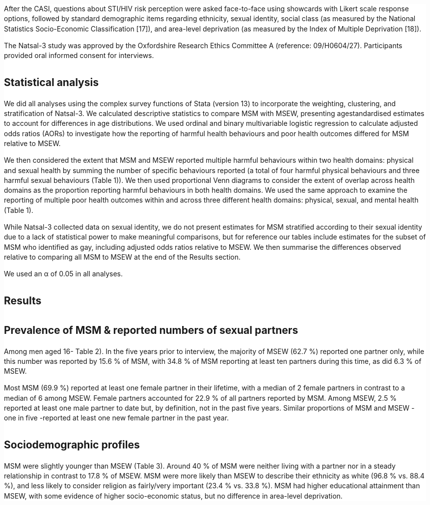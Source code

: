 After the CASI, questions about STI/HIV risk perception were asked face-to-face using showcards with Likert scale response options, followed by standard demographic items regarding ethnicity, sexual identity, social class (as measured by the National Statistics Socio-Economic Classification [17]), and area-level deprivation (as measured by the Index of Multiple Deprivation [18]).

The Natsal-3 study was approved by the Oxfordshire Research Ethics Committee A (reference: 09/H0604/27). Participants provided oral informed consent for interviews.


## Statistical analysis

We did all analyses using the complex survey functions of Stata (version 13) to incorporate the weighting, clustering, and stratification of Natsal-3. We calculated descriptive statistics to compare MSM with MSEW, presenting agestandardised estimates to account for differences in age distributions. We used ordinal and binary multivariable logistic regression to calculate adjusted odds ratios (AORs) to investigate how the reporting of harmful health behaviours and poor health outcomes differed for MSM relative to MSEW.

We then considered the extent that MSM and MSEW reported multiple harmful behaviours within two health domains: physical and sexual health by summing the number of specific behaviours reported (a total of four harmful physical behaviours and three harmful sexual behaviours (Table 1)). We then used proportional Venn diagrams to consider the extent of overlap across health domains as the proportion reporting harmful behaviours in both health domains. We used the same approach to examine the reporting of multiple poor health outcomes within and across three different health domains: physical, sexual, and mental health (Table 1).

While Natsal-3 collected data on sexual identity, we do not present estimates for MSM stratified according to their sexual identity due to a lack of statistical power to make meaningful comparisons, but for reference our tables include estimates for the subset of MSM who identified as gay, including adjusted odds ratios relative to MSEW. We then summarise the differences observed relative to comparing all MSM to MSEW at the end of the Results section.

We used an α of 0.05 in all analyses.


## Results


## Prevalence of MSM & reported numbers of sexual partners

Among men aged 16- Table 2). In the five years prior to interview, the majority of MSEW (62.7 %) reported one partner only, while this number was reported by 15.6 % of MSM, with 34.8 % of MSM reporting at least ten partners during this time, as did 6.3 % of MSEW.

Most MSM (69.9 %) reported at least one female partner in their lifetime, with a median of 2 female partners in contrast to a median of 6 among MSEW. Female partners accounted for 22.9 % of all partners reported by MSM. Among MSEW, 2.5 % reported at least one male partner to date but, by definition, not in the past five years. Similar proportions of MSM and MSEW -one in five -reported at least one new female partner in the past year.


## Sociodemographic profiles

MSM were slightly younger than MSEW (Table 3). Around 40 % of MSM were neither living with a partner nor in a steady relationship in contrast to 17.8 % of MSEW. MSM were more likely than MSEW to describe their ethnicity as white (96.8 % vs. 88.4 %), and less likely to consider religion as fairly/very important (23.4 % vs. 33.8 %). MSM had higher educational attainment than MSEW, with some evidence of higher socio-economic status, but no difference in area-level deprivation.
